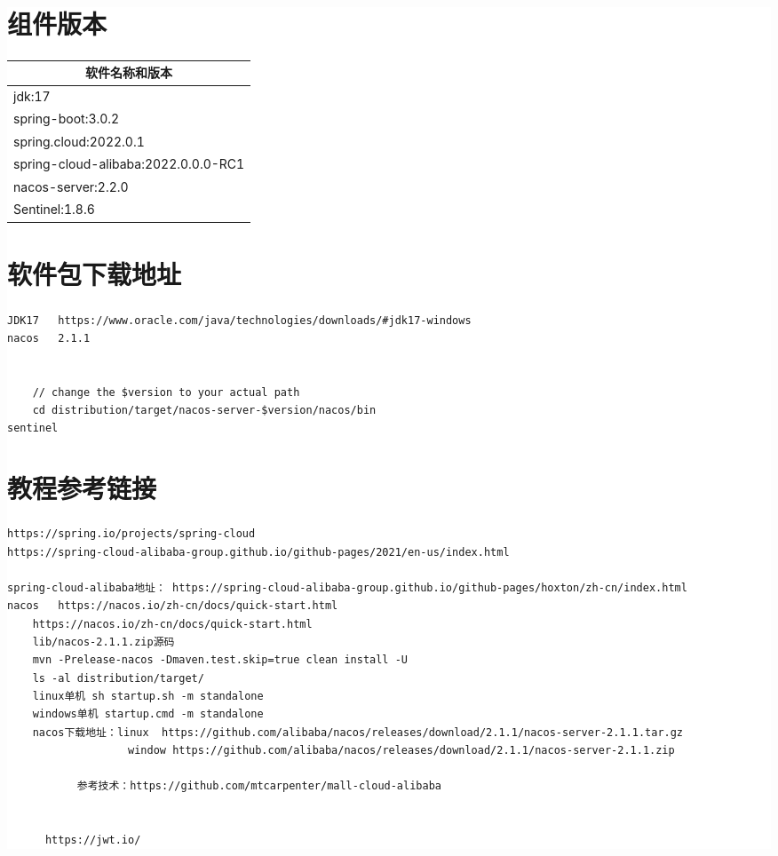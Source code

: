 # 组件版本
|软件名称和版本|
|----------------|
|jdk:17|
|spring-boot:3.0.2|
|spring.cloud:2022.0.1|
|spring-cloud-alibaba:2022.0.0.0-RC1|
|nacos-server:2.2.0|
|Sentinel:1.8.6|


# 软件包下载地址
```
JDK17	https://www.oracle.com/java/technologies/downloads/#jdk17-windows
nacos	2.1.1 
  
    
    // change the $version to your actual path
    cd distribution/target/nacos-server-$version/nacos/bin
sentinel
```
# 教程参考链接
```
https://spring.io/projects/spring-cloud
https://spring-cloud-alibaba-group.github.io/github-pages/2021/en-us/index.html

spring-cloud-alibaba地址： https://spring-cloud-alibaba-group.github.io/github-pages/hoxton/zh-cn/index.html
nacos   https://nacos.io/zh-cn/docs/quick-start.html
    https://nacos.io/zh-cn/docs/quick-start.html
    lib/nacos-2.1.1.zip源码
    mvn -Prelease-nacos -Dmaven.test.skip=true clean install -U  
    ls -al distribution/target/    
    linux单机 sh startup.sh -m standalone
    windows单机 startup.cmd -m standalone
    nacos下载地址：linux  https://github.com/alibaba/nacos/releases/download/2.1.1/nacos-server-2.1.1.tar.gz
                   window https://github.com/alibaba/nacos/releases/download/2.1.1/nacos-server-2.1.1.zip
                   
           参考技术：https://github.com/mtcarpenter/mall-cloud-alibaba
           
           
      https://jwt.io/     
```
